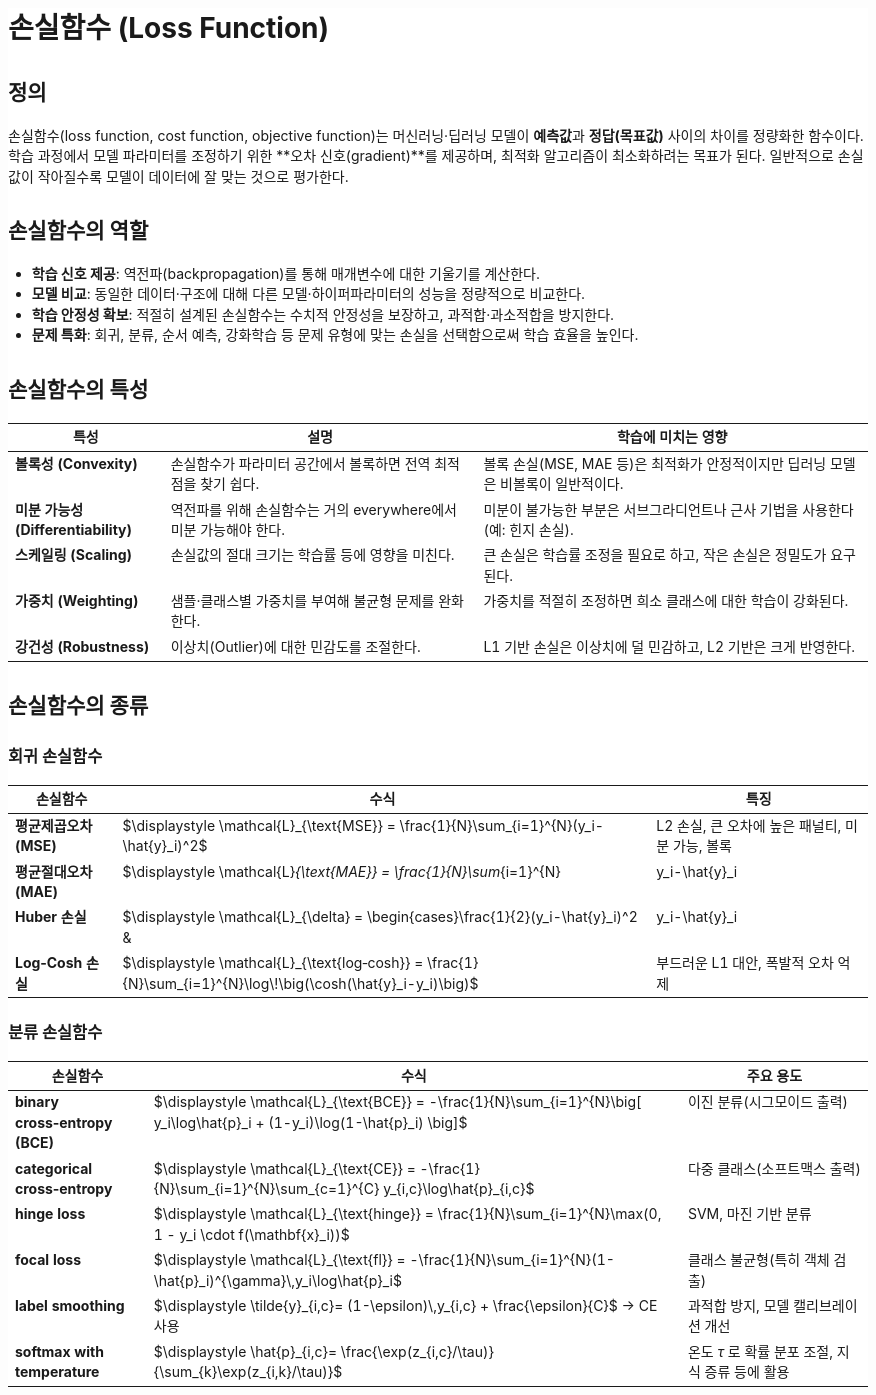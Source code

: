 # 손실함수 (Loss Function)

## 정의
손실함수(loss function, cost function, objective function)는 머신러닝·딥러닝 모델이 **예측값**과 **정답(목표값)** 사이의 차이를 정량화한 함수이다. 학습 과정에서 모델 파라미터를 조정하기 위한 **오차 신호(gradient)**를 제공하며, 최적화 알고리즘이 최소화하려는 목표가 된다. 일반적으로 손실값이 작아질수록 모델이 데이터에 잘 맞는 것으로 평가한다.

## 손실함수의 역할
- **학습 신호 제공**: 역전파(backpropagation)를 통해 매개변수에 대한 기울기를 계산한다.  
- **모델 비교**: 동일한 데이터·구조에 대해 다른 모델·하이퍼파라미터의 성능을 정량적으로 비교한다.  
- **학습 안정성 확보**: 적절히 설계된 손실함수는 수치적 안정성을 보장하고, 과적합·과소적합을 방지한다.  
- **문제 특화**: 회귀, 분류, 순서 예측, 강화학습 등 문제 유형에 맞는 손실을 선택함으로써 학습 효율을 높인다.

## 손실함수의 특성
| 특성 | 설명 | 학습에 미치는 영향 |
|------|------|---------------------|
| **볼록성 (Convexity)** | 손실함수가 파라미터 공간에서 볼록하면 전역 최적점을 찾기 쉽다. | 볼록 손실(MSE, MAE 등)은 최적화가 안정적이지만 딥러닝 모델은 비볼록이 일반적이다. |
| **미분 가능성 (Differentiability)** | 역전파를 위해 손실함수는 거의 everywhere에서 미분 가능해야 한다. | 미분이 불가능한 부분은 서브그라디언트나 근사 기법을 사용한다(예: 힌지 손실). |
| **스케일링 (Scaling)** | 손실값의 절대 크기는 학습률 등에 영향을 미친다. | 큰 손실은 학습률 조정을 필요로 하고, 작은 손실은 정밀도가 요구된다. |
| **가중치 (Weighting)** | 샘플·클래스별 가중치를 부여해 불균형 문제를 완화한다. | 가중치를 적절히 조정하면 희소 클래스에 대한 학습이 강화된다. |
| **강건성 (Robustness)** | 이상치(Outlier)에 대한 민감도를 조절한다. | L1 기반 손실은 이상치에 덜 민감하고, L2 기반은 크게 반영한다. |

## 손실함수의 종류

### 회귀 손실함수
| 손실함수 | 수식 | 특징 |
|---|---|---|
| **평균제곱오차 (MSE)** | $\displaystyle \mathcal{L}_{\text{MSE}} = \frac{1}{N}\sum_{i=1}^{N}(y_i-\hat{y}_i)^2$ | L2 손실, 큰 오차에 높은 패널티, 미분 가능, 볼록 |
| **평균절대오차 (MAE)** | $\displaystyle \mathcal{L}_{\text{MAE}} = \frac{1}{N}\sum_{i=1}^{N}|y_i-\hat{y}_i|$ | L1 손실, 이상치에 강건, 비볼록 (절대값 구간에서 미분 불가능) |
| **Huber 손실** | $\displaystyle \mathcal{L}_{\delta} = \begin{cases}\frac{1}{2}(y_i-\hat{y}_i)^2 & |y_i-\hat{y}_i|\le\delta \\ \delta\big(|y_i-\hat{y}_i|-\frac{\delta}{2}\big) & \text{else}\end{cases}$ | 작은 오차는 L2, 큰 오차는 L1, $\delta$ 로 스위칭 조절 |
| **Log‑Cosh 손실** | $\displaystyle \mathcal{L}_{\text{log‑cosh}} = \frac{1}{N}\sum_{i=1}^{N}\log\!\big(\cosh(\hat{y}_i-y_i)\big)$ | 부드러운 L1 대안, 폭발적 오차 억제 |

### 분류 손실함수
| 손실함수 | 수식 | 주요 용도 |
|---|---|---|
| **binary cross‑entropy (BCE)** | $\displaystyle \mathcal{L}_{\text{BCE}} = -\frac{1}{N}\sum_{i=1}^{N}\big[ y_i\log\hat{p}_i + (1-y_i)\log(1-\hat{p}_i) \big]$ | 이진 분류(시그모이드 출력) |
| **categorical cross‑entropy** | $\displaystyle \mathcal{L}_{\text{CE}} = -\frac{1}{N}\sum_{i=1}^{N}\sum_{c=1}^{C} y_{i,c}\log\hat{p}_{i,c}$ | 다중 클래스(소프트맥스 출력) |
| **hinge loss** | $\displaystyle \mathcal{L}_{\text{hinge}} = \frac{1}{N}\sum_{i=1}^{N}\max(0, 1 - y_i \cdot f(\mathbf{x}_i))$ | SVM, 마진 기반 분류 |
| **focal loss** | $\displaystyle \mathcal{L}_{\text{fl}} = -\frac{1}{N}\sum_{i=1}^{N}(1-\hat{p}_i)^{\gamma}\,y_i\log\hat{p}_i$ | 클래스 불균형(특히 객체 검출) |
| **label smoothing** | $\displaystyle \tilde{y}_{i,c}= (1-\epsilon)\,y_{i,c} + \frac{\epsilon}{C}$ → CE 사용 | 과적합 방지, 모델 캘리브레이션 개선 |
| **softmax with temperature** | $\displaystyle \hat{p}_{i,c}= \frac{\exp(z_{i,c}/\tau)}{\sum_{k}\exp(z_{i,k}/\tau)}$ | 온도 $\tau$ 로 확률 분포 조절, 지식 증류 등에 활용 |
